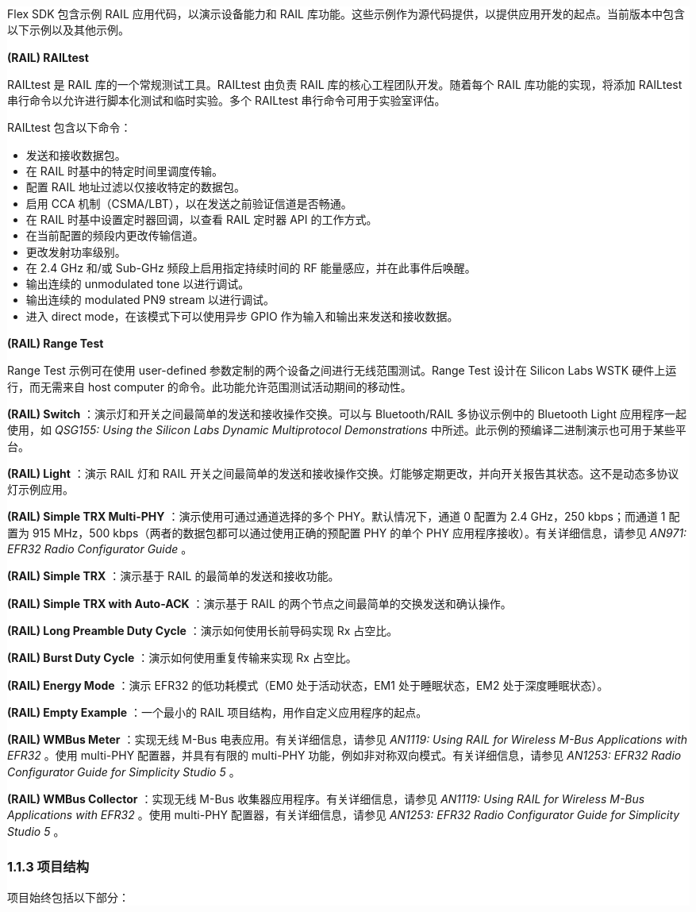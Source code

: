 Flex SDK 包含示例 RAIL 应用代码，以演示设备能力和 RAIL 库功能。这些示例作为源代码提供，以提供应用开发的起点。当前版本中包含以下示例以及其他示例。

**(RAIL) RAILtest**

RAILtest 是 RAIL 库的一个常规测试工具。RAILtest 由负责 RAIL 库的核心工程团队开发。随着每个 RAIL 库功能的实现，将添加 RAILtest 串行命令以允许进行脚本化测试和临时实验。多个 RAILtest 串行命令可用于实验室评估。

RAILtest 包含以下命令：

* 发送和接收数据包。
* 在 RAIL 时基中的特定时间里调度传输。
* 配置 RAIL 地址过滤以仅接收特定的数据包。
* 启用 CCA 机制（CSMA/LBT），以在发送之前验证信道是否畅通。
* 在 RAIL 时基中设置定时器回调，以查看 RAIL 定时器 API 的工作方式。
* 在当前配置的频段内更改传输信道。
* 更改发射功率级别。
* 在 2.4 GHz 和/或 Sub-GHz 频段上启用指定持续时间的 RF 能量感应，并在此事件后唤醒。
* 输出连续的 unmodulated tone 以进行调试。
* 输出连续的 modulated PN9 stream 以进行调试。
* 进入 direct mode，在该模式下可以使用异步 GPIO 作为输入和输出来发送和接收数据。

**(RAIL) Range Test**

Range Test 示例可在使用 user-defined 参数定制的两个设备之间进行无线范围测试。Range Test 设计在 Silicon Labs WSTK 硬件上运行，而无需来自 host computer 的命令。此功能允许范围测试活动期间的移动性。

**(RAIL) Switch** ：演示灯和开关之间最简单的发送和接收操作交换。可以与 Bluetooth/RAIL 多协议示例中的 Bluetooth Light 应用程序一起使用，如 *QSG155: Using the Silicon Labs Dynamic Multiprotocol Demonstrations* 中所述。此示例的预编译二进制演示也可用于某些平台。

**(RAIL) Light** ：演示 RAIL 灯和 RAIL 开关之间最简单的发送和接收操作交换。灯能够定期更改，并向开关报告其状态。这不是动态多协议灯示例应用。

**(RAIL) Simple TRX Multi-PHY** ：演示使用可通过通道选择的多个 PHY。默认情况下，通道 0 配置为 2.4 GHz，250 kbps；而通道 1 配置为 915 MHz，500 kbps（两者的数据包都可以通过使用正确的预配置 PHY 的单个 PHY 应用程序接收）。有关详细信息，请参见 *AN971: EFR32 Radio Configurator Guide* 。

**(RAIL) Simple TRX** ：演示基于 RAIL 的最简单的发送和接收功能。

**(RAIL) Simple TRX with Auto-ACK** ：演示基于 RAIL 的两个节点之间最简单的交换发送和确认操作。

**(RAIL) Long Preamble Duty Cycle** ：演示如何使用长前导码实现 Rx 占空比。

**(RAIL) Burst Duty Cycle** ：演示如何使用重复传输来实现 Rx 占空比。

**(RAIL) Energy Mode** ：演示 EFR32 的低功耗模式（EM0 处于活动状态，EM1 处于睡眠状态，EM2 处于深度睡眠状态）。

**(RAIL) Empty Example** ：一个最小的 RAIL 项目结构，用作自定义应用程序的起点。

**(RAIL) WMBus Meter** ：实现无线 M-Bus 电表应用。有关详细信息，请参见 *AN1119: Using RAIL for Wireless M-Bus Applications with EFR32* 。使用 multi-PHY 配置器，并具有有限的 multi-PHY 功能，例如非对称双向模式。有关详细信息，请参见 *AN1253: EFR32 Radio Configurator Guide for Simplicity Studio 5* 。

**(RAIL) WMBus Collector** ：实现无线 M-Bus 收集器应用程序。有关详细信息，请参见 *AN1119: Using RAIL for Wireless M-Bus Applications with EFR32* 。使用 multi-PHY 配置器，有关详细信息，请参见 *AN1253: EFR32 Radio Configurator Guide for Simplicity Studio 5* 。

### 1.1.3 项目结构

项目始终包括以下部分：
